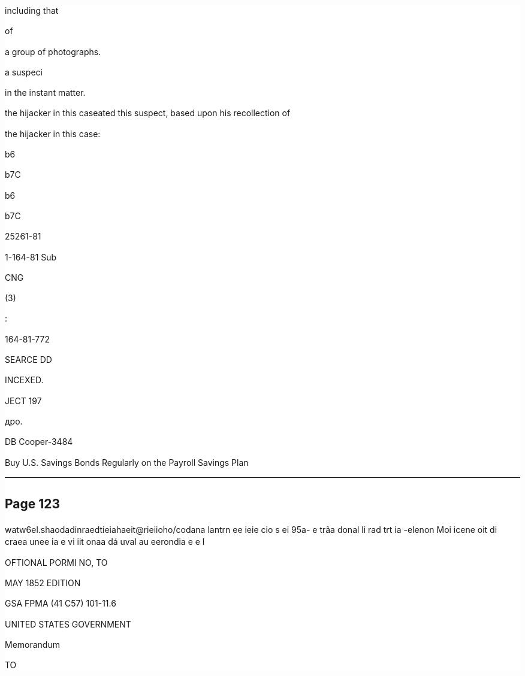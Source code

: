 including that

of

a group of photographs.

a suspeci

in the instant matter.

the hijacker in this caseated this suspect, based upon his recollection of

the hijacker in this case:

b6

b7C

b6

b7C

25261-81

1-164-81 Sub

CNG

(3)

:

164-81-772

SEARCE DD

INCEXED.

JECT 197

дро.

DB Cooper-3484

Buy U.S. Savings Bonds Regularly on the Payroll Savings Plan

---

## Page 123

watw6el.shaodadinraedtieiahaeit@rieiioho/codana lantrn ee ieie cio s ei 95a- e trãa donal li rad trt ia -elenon Moi icene oit di craea unee ia e vi iit onaa dá uval au eerondia e e l

OFTIONAL PORMI NO, TO

MAY 1852 EDITION

GSA FPMA (41 C57) 101-11.6

UNITED STATES GOVERNMENT

Memorandum

TO
